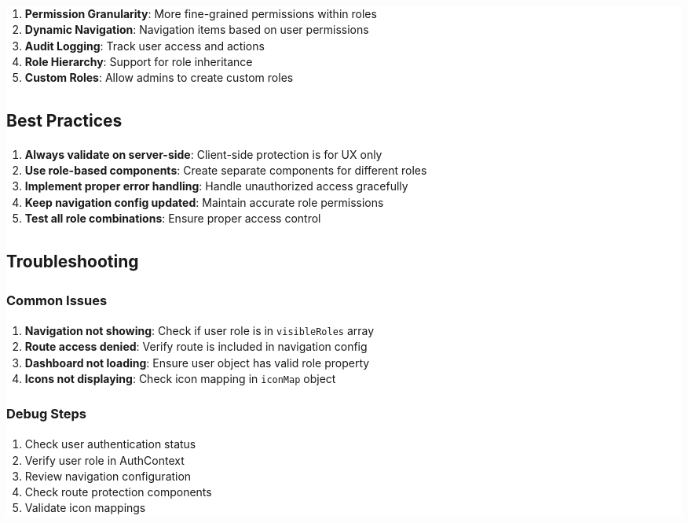 1. **Permission Granularity**: More fine-grained permissions within roles
2. **Dynamic Navigation**: Navigation items based on user permissions
3. **Audit Logging**: Track user access and actions
4. **Role Hierarchy**: Support for role inheritance
5. **Custom Roles**: Allow admins to create custom roles

## Best Practices

1. **Always validate on server-side**: Client-side protection is for UX only
2. **Use role-based components**: Create separate components for different roles
3. **Implement proper error handling**: Handle unauthorized access gracefully
4. **Keep navigation config updated**: Maintain accurate role permissions
5. **Test all role combinations**: Ensure proper access control

## Troubleshooting

### Common Issues

1. **Navigation not showing**: Check if user role is in `visibleRoles` array
2. **Route access denied**: Verify route is included in navigation config
3. **Dashboard not loading**: Ensure user object has valid role property
4. **Icons not displaying**: Check icon mapping in `iconMap` object

### Debug Steps

1. Check user authentication status
2. Verify user role in AuthContext
3. Review navigation configuration
4. Check route protection components
5. Validate icon mappings
